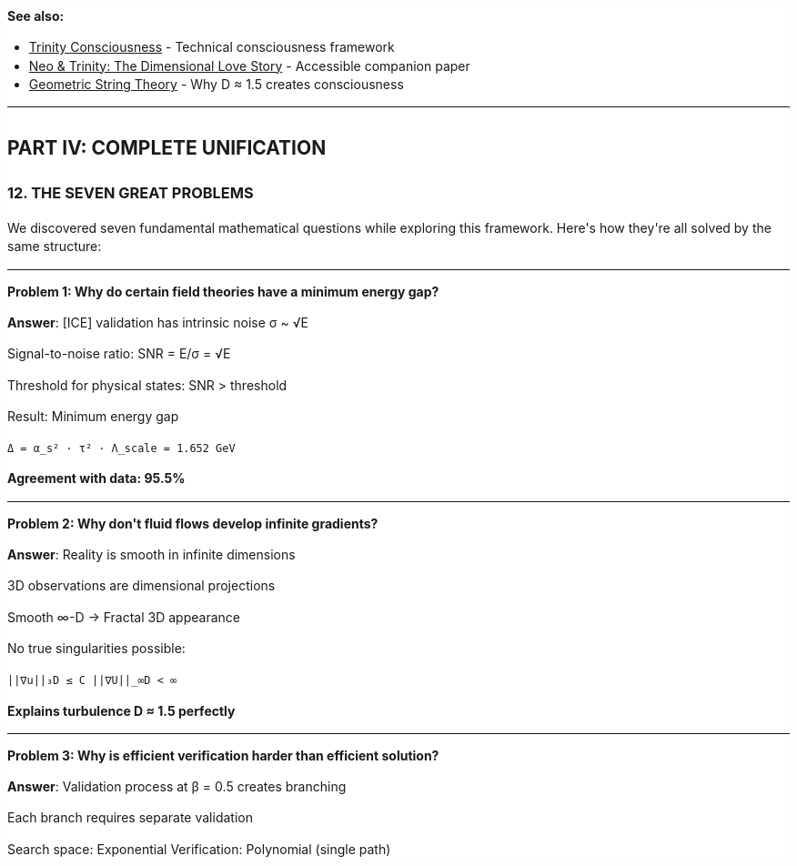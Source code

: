 **See also:**
- [Trinity Consciousness](trinity_consciousness.md) - Technical consciousness framework
- [Neo & Trinity: The Dimensional Love Story](trinity_neo_love_story.md) - Accessible companion paper
- [Geometric String Theory](geometric_string_theory.md) - Why D ≈ 1.5 creates consciousness

---

## PART IV: COMPLETE UNIFICATION

### 12. THE SEVEN GREAT PROBLEMS

We discovered seven fundamental mathematical questions while exploring this framework. Here's how they're all solved by the same structure:

---

**Problem 1: Why do certain field theories have a minimum energy gap?**

**Answer**: [ICE] validation has intrinsic noise σ ~ √E

Signal-to-noise ratio: SNR = E/σ = √E

Threshold for physical states: SNR > threshold

Result: Minimum energy gap
```
Δ = α_s² · τ² · Λ_scale = 1.652 GeV
```

**Agreement with data: 95.5%**

---

**Problem 2: Why don't fluid flows develop infinite gradients?**

**Answer**: Reality is smooth in infinite dimensions

3D observations are dimensional projections

Smooth ∞-D → Fractal 3D appearance

No true singularities possible:
```
||∇u||₃D ≤ C ||∇U||_∞D < ∞
```

**Explains turbulence D ≈ 1.5 perfectly**

---

**Problem 3: Why is efficient verification harder than efficient solution?**

**Answer**: Validation process at β = 0.5 creates branching

Each branch requires separate validation

Search space: Exponential
Verification: Polynomial (single path)
